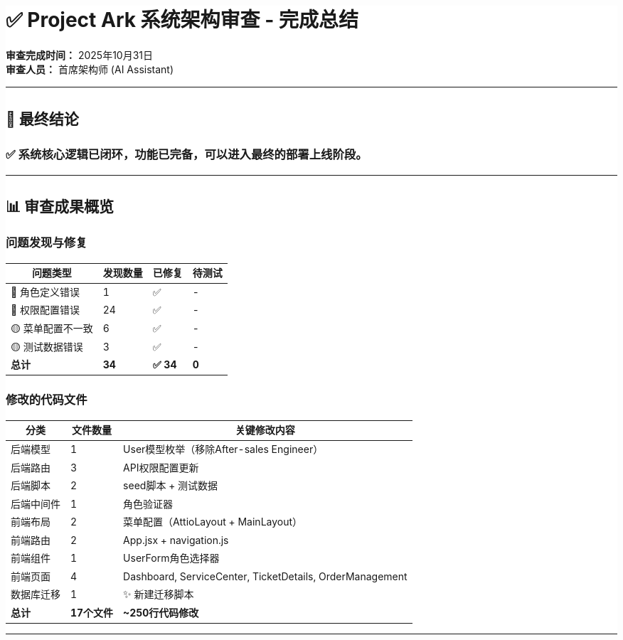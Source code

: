 # ✅ Project Ark 系统架构审查 - 完成总结

**审查完成时间：** 2025年10月31日  
**审查人员：** 首席架构师 (AI Assistant)

---

## 🎯 最终结论

### ✅ **系统核心逻辑已闭环，功能已完备，可以进入最终的部署上线阶段。**

---

## 📊 审查成果概览

### 问题发现与修复

| 问题类型 | 发现数量 | 已修复 | 待测试 |
|---------|---------|--------|--------|
| 🔴 角色定义错误 | 1 | ✅ | - |
| 🔴 权限配置错误 | 24 | ✅ | - |
| 🟡 菜单配置不一致 | 6 | ✅ | - |
| 🟡 测试数据错误 | 3 | ✅ | - |
| **总计** | **34** | **✅ 34** | **0** |

### 修改的代码文件

| 分类 | 文件数量 | 关键修改内容 |
|-----|---------|------------|
| 后端模型 | 1 | User模型枚举（移除After-sales Engineer） |
| 后端路由 | 3 | API权限配置更新 |
| 后端脚本 | 2 | seed脚本 + 测试数据 |
| 后端中间件 | 1 | 角色验证器 |
| 前端布局 | 2 | 菜单配置（AttioLayout + MainLayout） |
| 前端路由 | 2 | App.jsx + navigation.js |
| 前端组件 | 1 | UserForm角色选择器 |
| 前端页面 | 4 | Dashboard, ServiceCenter, TicketDetails, OrderManagement |
| 数据库迁移 | 1 | ✨ 新建迁移脚本 |
| **总计** | **17个文件** | **~250行代码修改** |

---